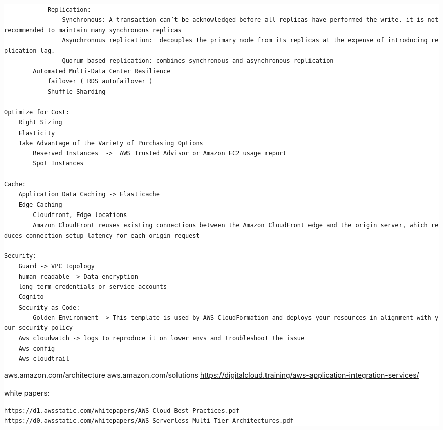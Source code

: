                 Replication:
                    Synchronous: A transaction can’t be acknowledged before all replicas have performed the write. it is not recommended to maintain many synchronous replicas
                    Asynchronous replication:  decouples the primary node from its replicas at the expense of introducing replication lag.
                    Quorum-based replication: combines synchronous and asynchronous replication
            Automated Multi-Data Center Resilience
                failover ( RDS autofailover )
                Shuffle Sharding

    Optimize for Cost:
        Right Sizing
        Elasticity
        Take Advantage of the Variety of Purchasing Options
            Reserved Instances  ->  AWS Trusted Advisor or Amazon EC2 usage report
            Spot Instances

    Cache:
        Application Data Caching -> Elasticache
        Edge Caching
            Cloudfront, Edge locations
            Amazon CloudFront reuses existing connections between the Amazon CloudFront edge and the origin server, which reduces connection setup latency for each origin request

    Security:
        Guard -> VPC topology
        human readable -> Data encryption
        long term credentials or service accounts
        Cognito
        Security as Code:
            Golden Environment -> This template is used by AWS CloudFormation and deploys your resources in alignment with your security policy
        Aws cloudwatch -> logs to reproduce it on lower envs and troubleshoot the issue
        Aws config
        Aws cloudtrail

aws.amazon.com/architecture
aws.amazon.com/solutions
https://digitalcloud.training/aws-application-integration-services/

white papers:

    https://d1.awsstatic.com/whitepapers/AWS_Cloud_Best_Practices.pdf
    https://d0.awsstatic.com/whitepapers/AWS_Serverless_Multi-Tier_Architectures.pdf
